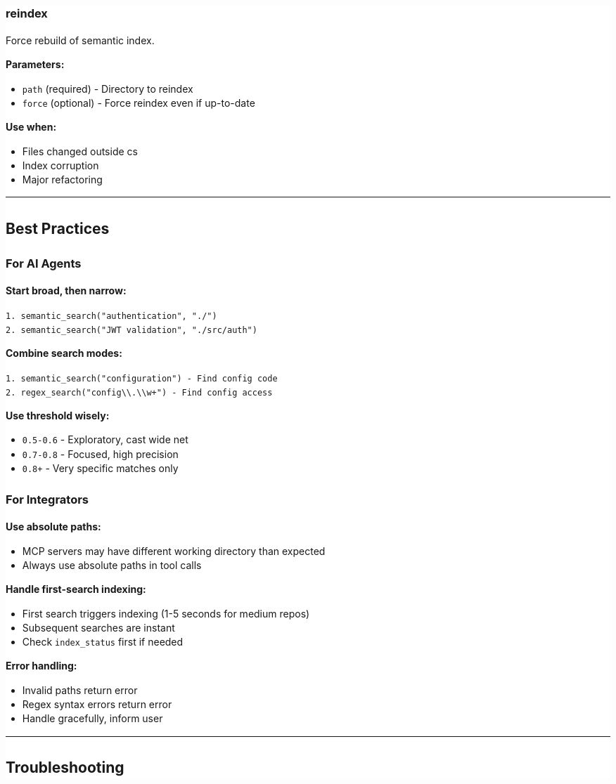 ### reindex

Force rebuild of semantic index.

**Parameters:**
- `path` (required) - Directory to reindex
- `force` (optional) - Force reindex even if up-to-date

**Use when:**
- Files changed outside cs
- Index corruption
- Major refactoring

---

## Best Practices

### For AI Agents

**Start broad, then narrow:**
```
1. semantic_search("authentication", "./")
2. semantic_search("JWT validation", "./src/auth")
```

**Combine search modes:**
```
1. semantic_search("configuration") - Find config code
2. regex_search("config\\.\\w+") - Find config access
```

**Use threshold wisely:**
- `0.5-0.6` - Exploratory, cast wide net
- `0.7-0.8` - Focused, high precision
- `0.8+` - Very specific matches only

### For Integrators

**Use absolute paths:**
- MCP servers may have different working directory than expected
- Always use absolute paths in tool calls

**Handle first-search indexing:**
- First search triggers indexing (1-5 seconds for medium repos)
- Subsequent searches are instant
- Check `index_status` first if needed

**Error handling:**
- Invalid paths return error
- Regex syntax errors return error
- Handle gracefully, inform user

---

## Troubleshooting
